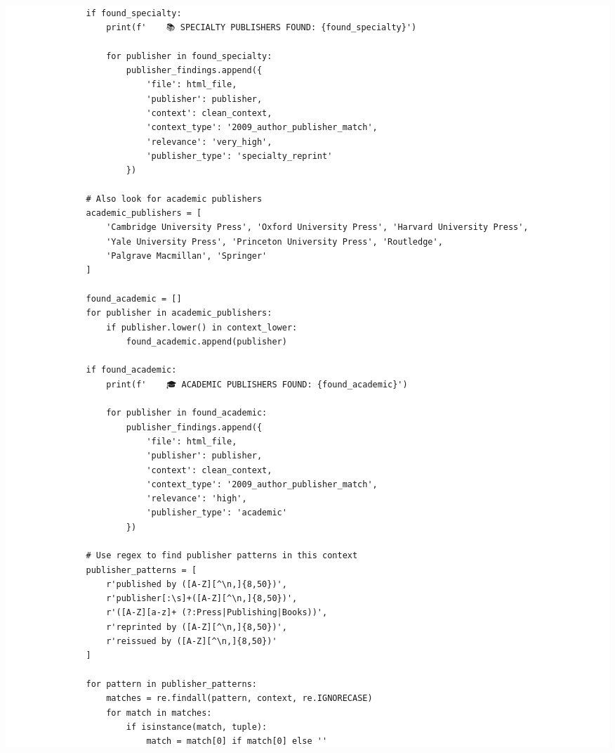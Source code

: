                     if found_specialty:
                        print(f'    📚 SPECIALTY PUBLISHERS FOUND: {found_specialty}')
                        
                        for publisher in found_specialty:
                            publisher_findings.append({
                                'file': html_file,
                                'publisher': publisher,
                                'context': clean_context,
                                'context_type': '2009_author_publisher_match',
                                'relevance': 'very_high',
                                'publisher_type': 'specialty_reprint'
                            })
                    
                    # Also look for academic publishers
                    academic_publishers = [
                        'Cambridge University Press', 'Oxford University Press', 'Harvard University Press',
                        'Yale University Press', 'Princeton University Press', 'Routledge',
                        'Palgrave Macmillan', 'Springer'
                    ]
                    
                    found_academic = []
                    for publisher in academic_publishers:
                        if publisher.lower() in context_lower:
                            found_academic.append(publisher)
                    
                    if found_academic:
                        print(f'    🎓 ACADEMIC PUBLISHERS FOUND: {found_academic}')
                        
                        for publisher in found_academic:
                            publisher_findings.append({
                                'file': html_file,
                                'publisher': publisher,
                                'context': clean_context,
                                'context_type': '2009_author_publisher_match',
                                'relevance': 'high',
                                'publisher_type': 'academic'
                            })
                    
                    # Use regex to find publisher patterns in this context
                    publisher_patterns = [
                        r'published by ([A-Z][^\n,]{8,50})',
                        r'publisher[:\s]+([A-Z][^\n,]{8,50})',
                        r'([A-Z][a-z]+ (?:Press|Publishing|Books))',
                        r'reprinted by ([A-Z][^\n,]{8,50})',
                        r'reissued by ([A-Z][^\n,]{8,50})'
                    ]
                    
                    for pattern in publisher_patterns:
                        matches = re.findall(pattern, context, re.IGNORECASE)
                        for match in matches:
                            if isinstance(match, tuple):
                                match = match[0] if match[0] else ''
                            
